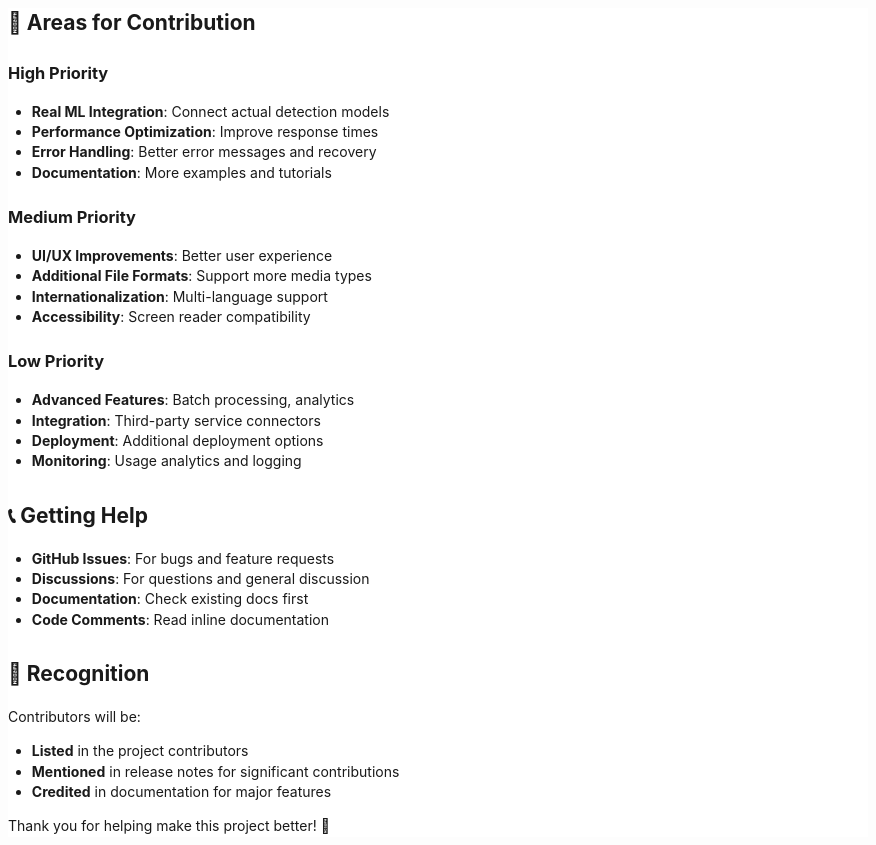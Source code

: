 ## 🎯 Areas for Contribution

### High Priority
- **Real ML Integration**: Connect actual detection models
- **Performance Optimization**: Improve response times
- **Error Handling**: Better error messages and recovery
- **Documentation**: More examples and tutorials

### Medium Priority
- **UI/UX Improvements**: Better user experience
- **Additional File Formats**: Support more media types
- **Internationalization**: Multi-language support
- **Accessibility**: Screen reader compatibility

### Low Priority
- **Advanced Features**: Batch processing, analytics
- **Integration**: Third-party service connectors
- **Deployment**: Additional deployment options
- **Monitoring**: Usage analytics and logging

## 📞 Getting Help

- **GitHub Issues**: For bugs and feature requests
- **Discussions**: For questions and general discussion
- **Documentation**: Check existing docs first
- **Code Comments**: Read inline documentation

## 🙏 Recognition

Contributors will be:
- **Listed** in the project contributors
- **Mentioned** in release notes for significant contributions
- **Credited** in documentation for major features

Thank you for helping make this project better! 🚀
